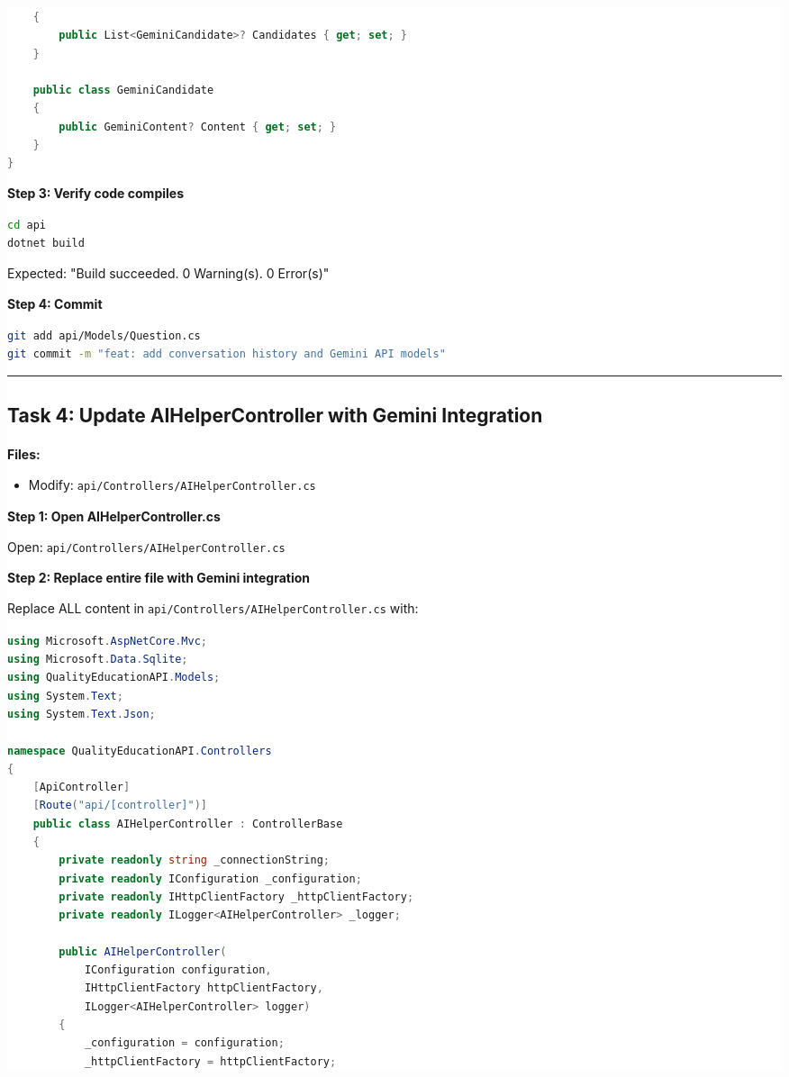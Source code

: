 ```csharp
    {
        public List<GeminiCandidate>? Candidates { get; set; }
    }

    public class GeminiCandidate
    {
        public GeminiContent? Content { get; set; }
    }
}
```

**Step 3: Verify code compiles**

```bash
cd api
dotnet build
```

Expected: "Build succeeded. 0 Warning(s). 0 Error(s)"

**Step 4: Commit**

```bash
git add api/Models/Question.cs
git commit -m "feat: add conversation history and Gemini API models"
```

---

## Task 4: Update AIHelperController with Gemini Integration

**Files:**
- Modify: `api/Controllers/AIHelperController.cs`

**Step 1: Open AIHelperController.cs**

Open: `api/Controllers/AIHelperController.cs`

**Step 2: Replace entire file with Gemini integration**

Replace ALL content in `api/Controllers/AIHelperController.cs` with:

```csharp
using Microsoft.AspNetCore.Mvc;
using Microsoft.Data.Sqlite;
using QualityEducationAPI.Models;
using System.Text;
using System.Text.Json;

namespace QualityEducationAPI.Controllers
{
    [ApiController]
    [Route("api/[controller]")]
    public class AIHelperController : ControllerBase
    {
        private readonly string _connectionString;
        private readonly IConfiguration _configuration;
        private readonly IHttpClientFactory _httpClientFactory;
        private readonly ILogger<AIHelperController> _logger;

        public AIHelperController(
            IConfiguration configuration,
            IHttpClientFactory httpClientFactory,
            ILogger<AIHelperController> logger)
        {
            _configuration = configuration;
            _httpClientFactory = httpClientFactory;
```